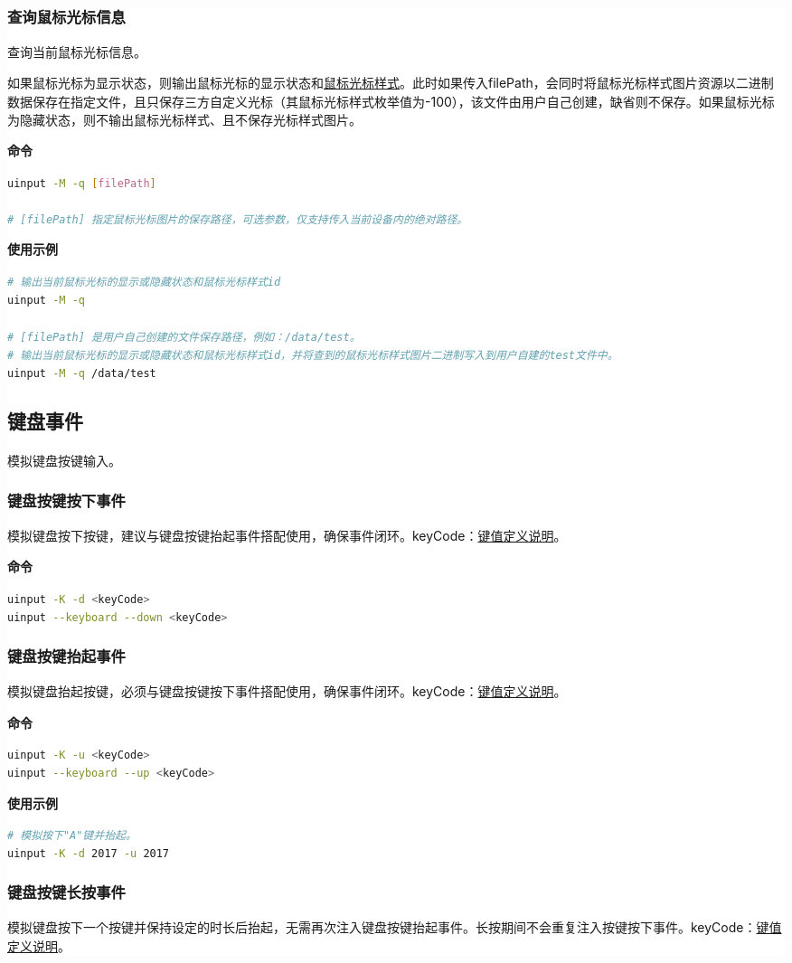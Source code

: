 ### 查询鼠标光标信息
查询当前鼠标光标信息。

如果鼠标光标为显示状态，则输出鼠标光标的显示状态和[鼠标光标样式](../reference/apis-input-kit/js-apis-pointer.md#pointerstyle)。此时如果传入filePath，会同时将鼠标光标样式图片资源以二进制数据保存在指定文件，且只保存三方自定义光标（其鼠标光标样式枚举值为-100），该文件由用户自己创建，缺省则不保存。如果鼠标光标为隐藏状态，则不输出鼠标光标样式、且不保存光标样式图片。

**命令**
```bash
uinput -M -q [filePath]

# [filePath] 指定鼠标光标图片的保存路径，可选参数，仅支持传入当前设备内的绝对路径。
```

**使用示例**
```bash
# 输出当前鼠标光标的显示或隐藏状态和鼠标光标样式id
uinput -M -q

# [filePath] 是用户自己创建的文件保存路径，例如：/data/test。
# 输出当前鼠标光标的显示或隐藏状态和鼠标光标样式id，并将查到的鼠标光标样式图片二进制写入到用户自建的test文件中。
uinput -M -q /data/test
```

## 键盘事件

模拟键盘按键输入。

### 键盘按键按下事件
模拟键盘按下按键，建议与键盘按键抬起事件搭配使用，确保事件闭环。keyCode：[键值定义说明](../reference/apis-input-kit/js-apis-keycode.md)。

**命令**
```bash
uinput -K -d <keyCode>
uinput --keyboard --down <keyCode>
```

### 键盘按键抬起事件
模拟键盘抬起按键，必须与键盘按键按下事件搭配使用，确保事件闭环。keyCode：[键值定义说明](../reference/apis-input-kit/js-apis-keycode.md)。

**命令**
```bash
uinput -K -u <keyCode>
uinput --keyboard --up <keyCode>
```

**使用示例**
```bash
# 模拟按下"A"键并抬起。
uinput -K -d 2017 -u 2017
```

### 键盘按键长按事件
模拟键盘按下一个按键并保持设定的时长后抬起，无需再次注入键盘按键抬起事件。长按期间不会重复注入按键按下事件。keyCode：[键值定义说明](../reference/apis-input-kit/js-apis-keycode.md)。

